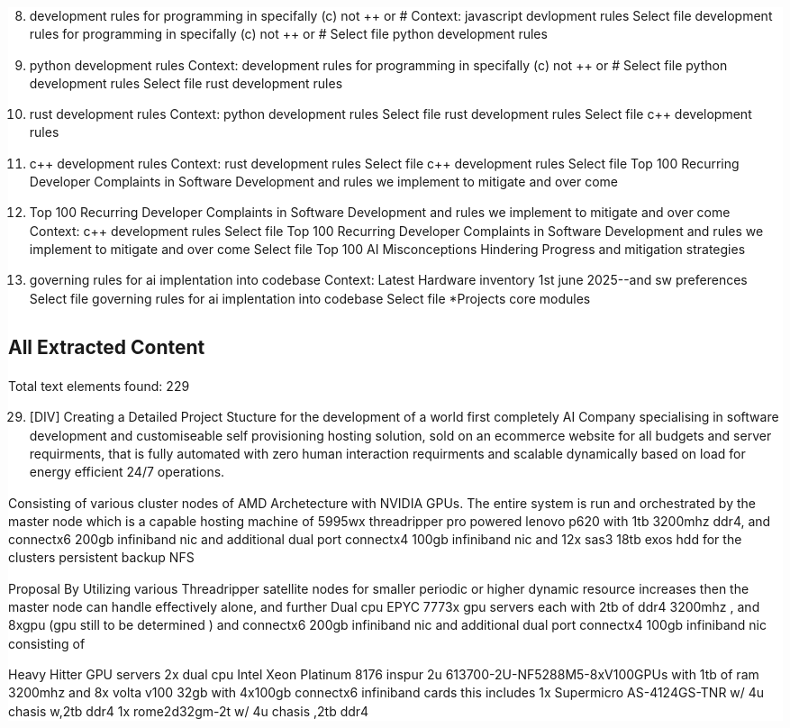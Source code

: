 8. development rules for programming in specifally (c) not ++ or #
   Context: javascript devlopment rules Select file development rules for programming in specifally (c) not ++ or # Select file python development rules

9. python development rules
   Context: development rules for programming in specifally (c) not ++ or # Select file python development rules Select file rust development rules

10. rust development rules
   Context: python development rules Select file rust development rules Select file c++ development rules

11. c++ development rules
   Context: rust development rules Select file c++ development rules Select file Top 100 Recurring Developer Complaints in Software Development and rules we implement to mitigate and over come

12. Top 100 Recurring Developer Complaints in Software Development and rules we implement to mitigate and over come
   Context: c++ development rules Select file Top 100 Recurring Developer Complaints in Software Development and rules we implement to mitigate and over come Select file Top 100 AI Misconceptions Hindering Progress and mitigation strategies

13. governing rules for ai implentation into codebase
   Context: Latest Hardware inventory 1st june 2025--and sw preferences Select file governing rules for ai implentation into codebase Select file *Projects core modules

## All Extracted Content

Total text elements found: 229

29. [DIV] Creating a Detailed Project Stucture for the development of a world first completely AI Company specialising in software development and customiseable self provisioning hosting solution, sold on an ecommerce website for all budgets and server requirments, that is fully automated with zero human interaction requirments and scalable dynamically based on load for energy efficient 24/7 operations.

Consisting of  various cluster nodes of AMD Archetecture with NVIDIA GPUs.
The entire system is run and orchestrated by the master node which is a capable hosting machine of 5995wx threadripper pro powered lenovo p620 with 1tb 3200mhz ddr4, and connectx6 200gb infiniband nic and additional dual port connectx4 100gb infiniband nic
and 12x sas3 18tb exos hdd for the clusters persistent backup NFS 

Proposal By 
Utilizing various Threadripper satellite nodes for smaller periodic or higher dynamic resource increases then the master node can handle effectively alone,
and further Dual cpu EPYC 7773x gpu servers 
each with 2tb of ddr4 3200mhz , and 8xgpu (gpu still to be determined ) and connectx6 200gb infiniband nic and additional dual port connectx4 100gb infiniband nic
consisting of 

Heavy Hitter GPU servers 
2x dual cpu Intel Xeon Platinum 8176
inspur 2u 613700-2U-NF5288M5-8xV100GPUs 
with 1tb of ram 3200mhz and 8x volta v100 32gb
with 4x100gb connectx6 infiniband cards
this includes
1x Supermicro AS-4124GS-TNR w/ 4u chasis w,2tb ddr4
1x rome2d32gm-2t  w/ 4u chasis ,2tb ddr4
